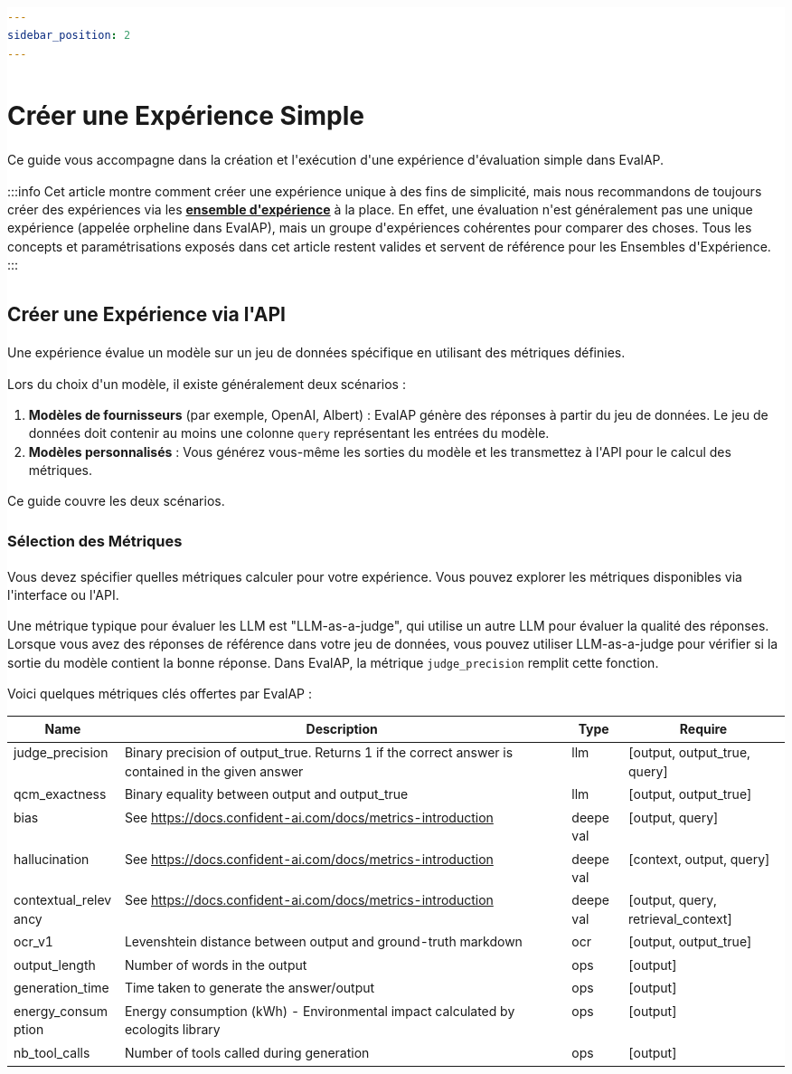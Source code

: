 ```yaml
---
sidebar_position: 2
---
```


# Créer une Expérience Simple

Ce guide vous accompagne dans la création et l'exécution d'une expérience d'évaluation simple dans EvalAP.

:::info
Cet article montre comment créer une expérience unique à des fins de simplicité, mais nous recommandons de toujours créer des expériences via les [**ensemble d'expérience**](./create-experiment-set) à la place. En effet, une évaluation n'est généralement pas une unique expérience (appelée orpheline dans EvalAP), mais un groupe d'expériences cohérentes pour comparer des choses. Tous les concepts et paramétrisations exposés dans cet article restent valides et servent de référence pour les Ensembles d'Expérience.
:::

## Créer une Expérience via l'API

Une expérience évalue un modèle sur un jeu de données spécifique en utilisant des métriques définies.

Lors du choix d'un modèle, il existe généralement deux scénarios :
1. **Modèles de fournisseurs** (par exemple, OpenAI, Albert) : EvalAP génère des réponses à partir du jeu de données. Le jeu de données doit contenir au moins une colonne `query` représentant les entrées du modèle.
2. **Modèles personnalisés** : Vous générez vous-même les sorties du modèle et les transmettez à l'API pour le calcul des métriques.

Ce guide couvre les deux scénarios.

### Sélection des Métriques

Vous devez spécifier quelles métriques calculer pour votre expérience. Vous pouvez explorer les métriques disponibles via l'interface ou l'API.

Une métrique typique pour évaluer les LLM est "LLM-as-a-judge", qui utilise un autre LLM pour évaluer la qualité des réponses. Lorsque vous avez des réponses de référence dans votre jeu de données, vous pouvez utiliser LLM-as-a-judge pour vérifier si la sortie du modèle contient la bonne réponse. Dans EvalAP, la métrique `judge_precision` remplit cette fonction.

Voici quelques métriques clés offertes par EvalAP :

| Name                      | Description                                                                                                      | Type     | Require                                      |
|---------------------------|------------------------------------------------------------------------------------------------------------------|----------|----------------------------------------------|
| judge_precision           | Binary precision of output_true. Returns 1 if the correct answer is contained in the given answer                | llm      | [output, output_true, query]                 |
| qcm_exactness             | Binary equality between output and output_true                                                                   | llm      | [output, output_true]                        |
| bias                      | See https://docs.confident-ai.com/docs/metrics-introduction                                                     | deepeval | [output, query]                              |
| hallucination             | See https://docs.confident-ai.com/docs/metrics-introduction                                                     | deepeval | [context, output, query]                     |
| contextual_relevancy      | See https://docs.confident-ai.com/docs/metrics-introduction                                                     | deepeval | [output, query, retrieval_context]           |
| ocr_v1                    | Levenshtein distance between output and ground-truth markdown                                                    | ocr      | [output, output_true]                        |
| output_length             | Number of words in the output                                                                                   | ops      | [output]                                     |
| generation_time           | Time taken to generate the answer/output                                                                        | ops      | [output]                                     |
| energy_consumption        | Energy consumption (kWh) - Environmental impact calculated by ecologits library                                  | ops      | [output]                                     |
| nb_tool_calls             | Number of tools called during generation                                                                         | ops      | [output]                                     |
